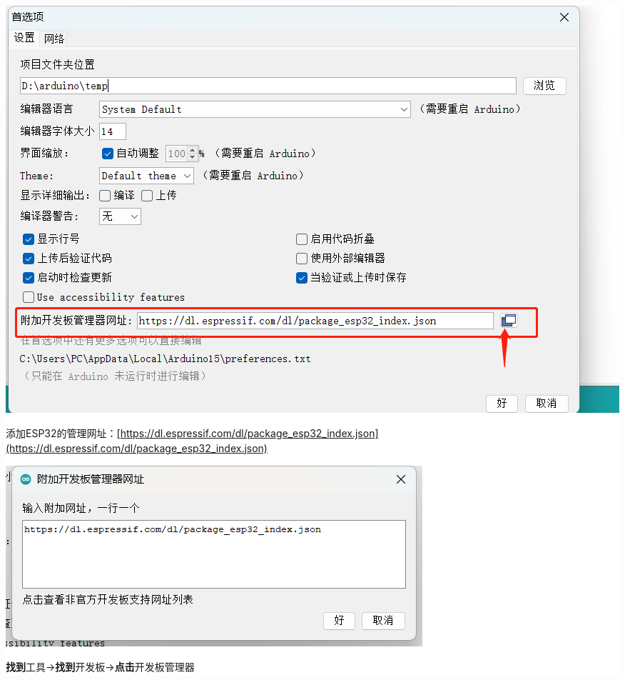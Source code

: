 ![1691416447638](image/安装教程/1691416447638.png)

添加ESP32的管理网址：[https://dl.espressif.com/dl/package_esp32_index.json](https://dl.espressif.com/dl/package_esp32_index.json)

![1691416459500](image/安装教程/1691416459500.png)

**找到**工具->**找到**开发板->**点击**开发板管理器
